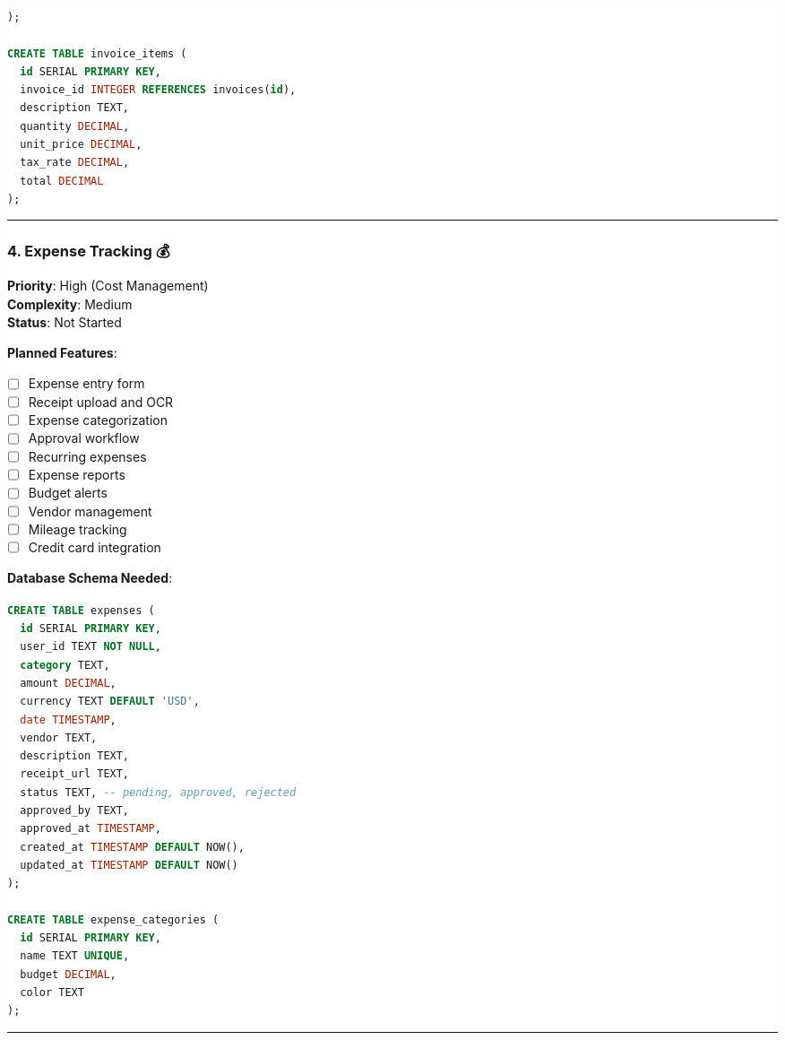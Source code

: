 ```sql
);

CREATE TABLE invoice_items (
  id SERIAL PRIMARY KEY,
  invoice_id INTEGER REFERENCES invoices(id),
  description TEXT,
  quantity DECIMAL,
  unit_price DECIMAL,
  tax_rate DECIMAL,
  total DECIMAL
);
```

---

### 4. Expense Tracking 💰
**Priority**: High (Cost Management)  
**Complexity**: Medium  
**Status**: Not Started

**Planned Features**:
- [ ] Expense entry form
- [ ] Receipt upload and OCR
- [ ] Expense categorization
- [ ] Approval workflow
- [ ] Recurring expenses
- [ ] Expense reports
- [ ] Budget alerts
- [ ] Vendor management
- [ ] Mileage tracking
- [ ] Credit card integration

**Database Schema Needed**:
```sql
CREATE TABLE expenses (
  id SERIAL PRIMARY KEY,
  user_id TEXT NOT NULL,
  category TEXT,
  amount DECIMAL,
  currency TEXT DEFAULT 'USD',
  date TIMESTAMP,
  vendor TEXT,
  description TEXT,
  receipt_url TEXT,
  status TEXT, -- pending, approved, rejected
  approved_by TEXT,
  approved_at TIMESTAMP,
  created_at TIMESTAMP DEFAULT NOW(),
  updated_at TIMESTAMP DEFAULT NOW()
);

CREATE TABLE expense_categories (
  id SERIAL PRIMARY KEY,
  name TEXT UNIQUE,
  budget DECIMAL,
  color TEXT
);
```

---